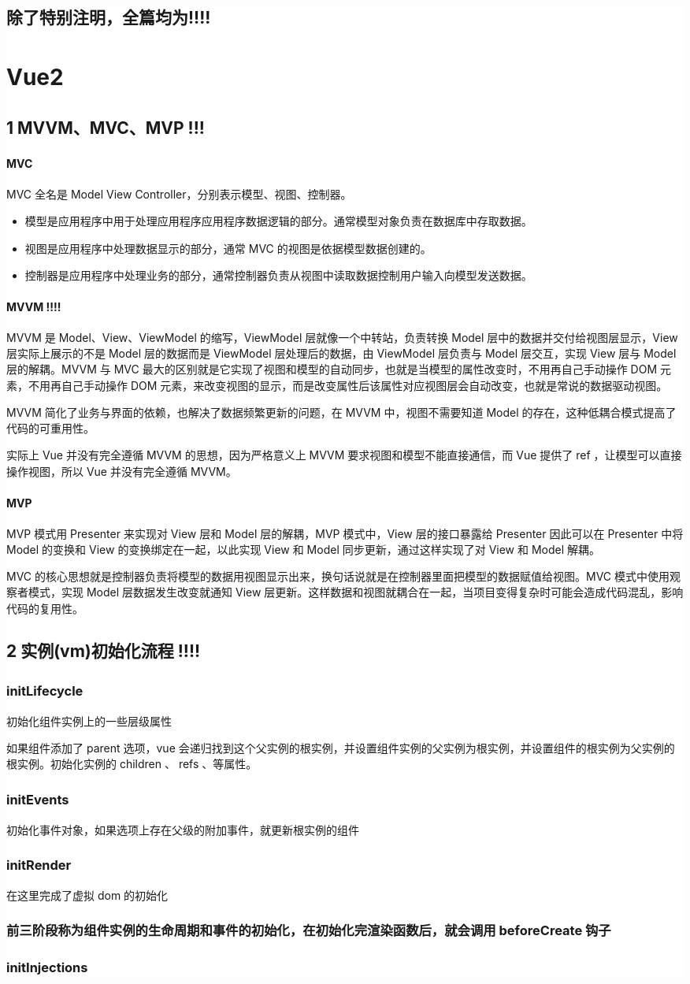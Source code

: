 ## 除了特别注明，全篇均为!!!!

# Vue2

## 1 MVVM、MVC、MVP !!!

#### MVC

MVC 全名是 Model View Controller，分别表示模型、视图、控制器。

- 模型是应用程序中用于处理应用程序应用程序数据逻辑的部分。通常模型对象负责在数据库中存取数据。

- 视图是应用程序中处理数据显示的部分，通常 MVC 的视图是依据模型数据创建的。

- 控制器是应用程序中处理业务的部分，通常控制器负责从视图中读取数据控制用户输入向模型发送数据。

#### MVVM !!!!

MVVM 是 Model、View、ViewModel 的缩写，ViewModel 层就像一个中转站，负责转换 Model 层中的数据并交付给视图层显示，View 层实际上展示的不是 Model 层的数据而是 ViewModel 层处理后的数据，由 ViewModel 层负责与 Model 层交互，实现 View 层与 Model 层的解耦。MVVM 与 MVC 最大的区别就是它实现了视图和模型的自动同步，也就是当模型的属性改变时，不用再自己手动操作 DOM 元素，不用再自己手动操作 DOM 元素，来改变视图的显示，而是改变属性后该属性对应视图层会自动改变，也就是常说的数据驱动视图。

MVVM 简化了业务与界面的依赖，也解决了数据频繁更新的问题，在 MVVM 中，视图不需要知道 Model 的存在，这种低耦合模式提高了代码的可重用性。

实际上 Vue 并没有完全遵循 MVVM 的思想，因为严格意义上 MVVM 要求视图和模型不能直接通信，而 Vue 提供了 ref ，让模型可以直接操作视图，所以 Vue 并没有完全遵循 MVVM。

#### MVP

MVP 模式用 Presenter 来实现对 View 层和 Model 层的解耦，MVP 模式中，View 层的接口暴露给 Presenter 因此可以在 Presenter 中将 Model 的变换和 View 的变换绑定在一起，以此实现 View 和 Model 同步更新，通过这样实现了对 View 和 Model 解耦。

MVC 的核心思想就是控制器负责将模型的数据用视图显示出来，换句话说就是在控制器里面把模型的数据赋值给视图。MVC 模式中使用观察者模式，实现 Model 层数据发生改变就通知 View 层更新。这样数据和视图就耦合在一起，当项目变得复杂时可能会造成代码混乱，影响代码的复用性。

## 2 实例(vm)初始化流程 !!!!

### initLifecycle

初始化组件实例上的一些层级属性

如果组件添加了 parent 选项，vue 会递归找到这个父实例的根实例，并设置组件实例的父实例为根实例，并设置组件的根实例为父实例的根实例。初始化实例的 children 、 refs 、等属性。

### initEvents

初始化事件对象，如果选项上存在父级的附加事件，就更新根实例的组件

### initRender

在这里完成了虚拟 dom 的初始化

### 前三阶段称为组件实例的生命周期和事件的初始化，在初始化完渲染函数后，就会调用 beforeCreate 钩子

### initInjections
